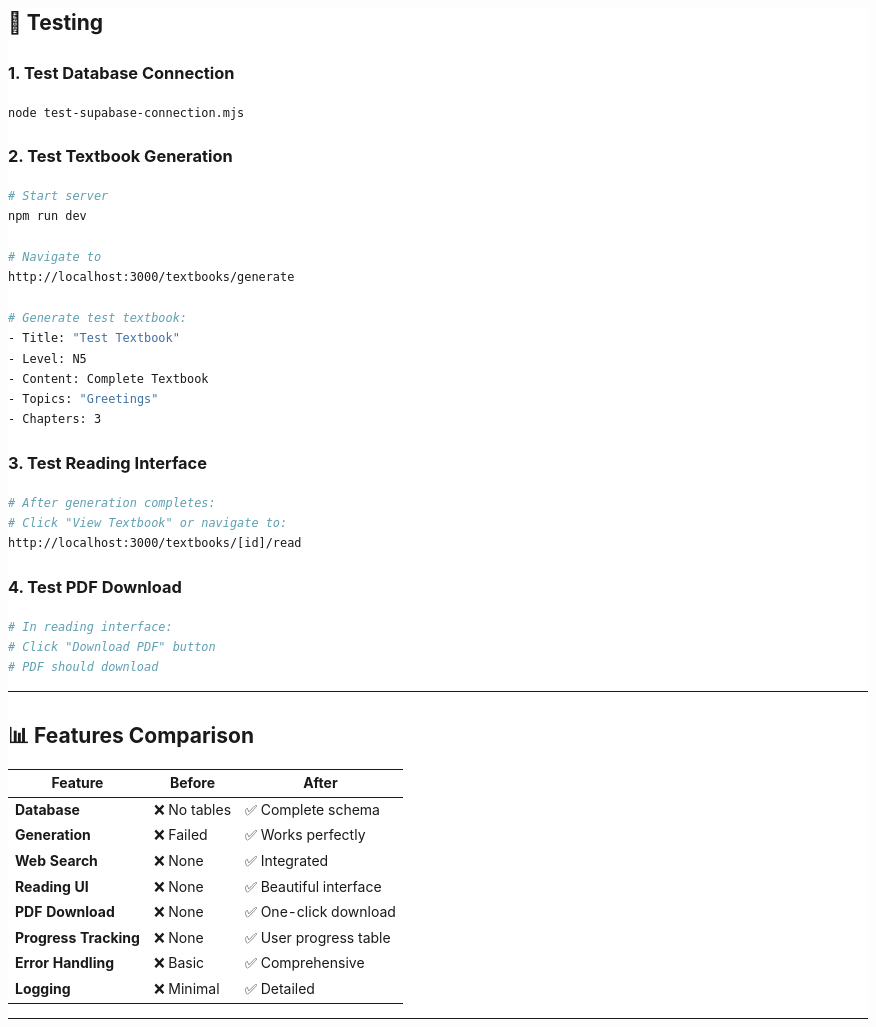 
## 🧪 Testing

### 1. Test Database Connection

```bash
node test-supabase-connection.mjs
```

### 2. Test Textbook Generation

```bash
# Start server
npm run dev

# Navigate to
http://localhost:3000/textbooks/generate

# Generate test textbook:
- Title: "Test Textbook"
- Level: N5
- Content: Complete Textbook
- Topics: "Greetings"
- Chapters: 3
```

### 3. Test Reading Interface

```bash
# After generation completes:
# Click "View Textbook" or navigate to:
http://localhost:3000/textbooks/[id]/read
```

### 4. Test PDF Download

```bash
# In reading interface:
# Click "Download PDF" button
# PDF should download
```

---

## 📊 Features Comparison

| Feature | Before | After |
|---------|--------|-------|
| **Database** | ❌ No tables | ✅ Complete schema |
| **Generation** | ❌ Failed | ✅ Works perfectly |
| **Web Search** | ❌ None | ✅ Integrated |
| **Reading UI** | ❌ None | ✅ Beautiful interface |
| **PDF Download** | ❌ None | ✅ One-click download |
| **Progress Tracking** | ❌ None | ✅ User progress table |
| **Error Handling** | ❌ Basic | ✅ Comprehensive |
| **Logging** | ❌ Minimal | ✅ Detailed |

---